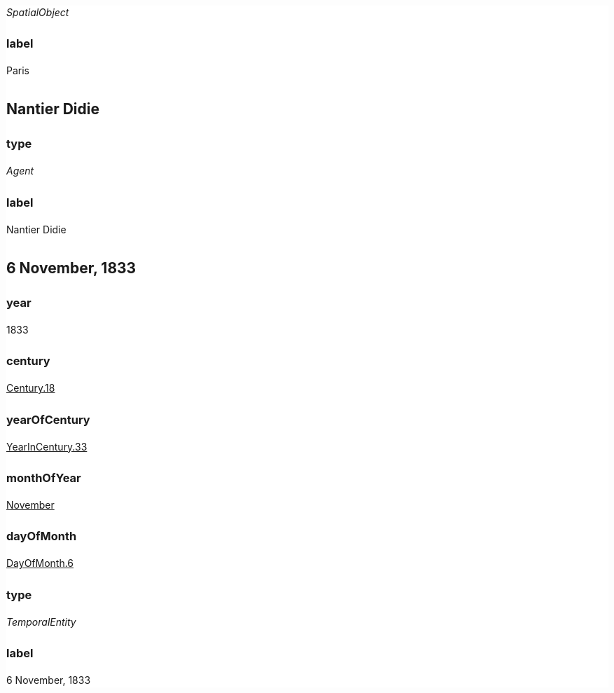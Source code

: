 
*SpatialObject*

### label


Paris

## Nantier Didie

### type


*Agent*

### label


Nantier Didie

## 6 November, 1833

### year


1833

### century


[Century.18](#Century.18)

### yearOfCentury


[YearInCentury.33](#YearInCentury.33)

### monthOfYear


[November](#November)

### dayOfMonth


[DayOfMonth.6](#DayOfMonth.6)

### type


*TemporalEntity*

### label


6 November, 1833
